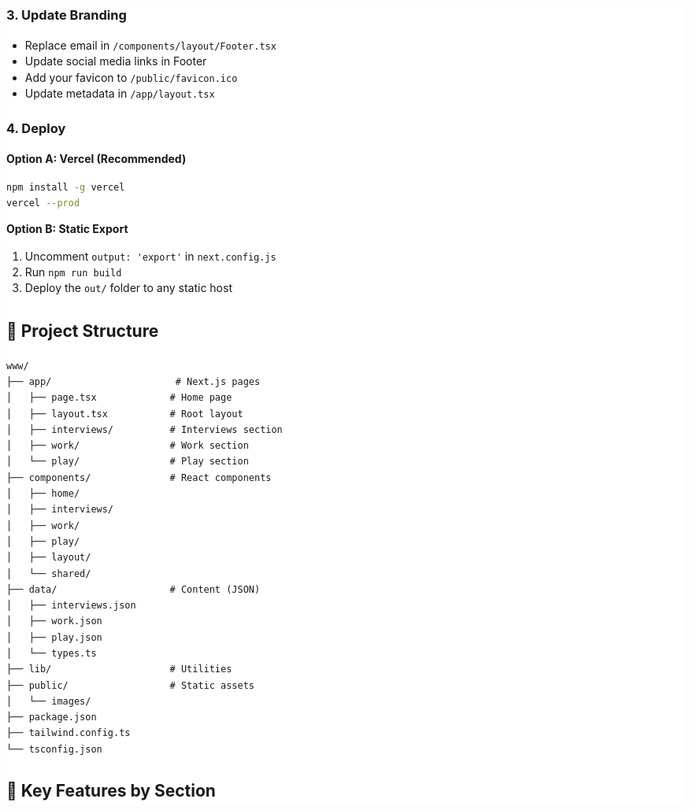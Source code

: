 ### 3. Update Branding

- Replace email in `/components/layout/Footer.tsx`
- Update social media links in Footer
- Add your favicon to `/public/favicon.ico`
- Update metadata in `/app/layout.tsx`

### 4. Deploy

**Option A: Vercel (Recommended)**
```bash
npm install -g vercel
vercel --prod
```

**Option B: Static Export**
1. Uncomment `output: 'export'` in `next.config.js`
2. Run `npm run build`
3. Deploy the `out/` folder to any static host

## 📁 Project Structure

```
www/
├── app/                      # Next.js pages
│   ├── page.tsx             # Home page
│   ├── layout.tsx           # Root layout
│   ├── interviews/          # Interviews section
│   ├── work/                # Work section
│   └── play/                # Play section
├── components/              # React components
│   ├── home/
│   ├── interviews/
│   ├── work/
│   ├── play/
│   ├── layout/
│   └── shared/
├── data/                    # Content (JSON)
│   ├── interviews.json
│   ├── work.json
│   ├── play.json
│   └── types.ts
├── lib/                     # Utilities
├── public/                  # Static assets
│   └── images/
├── package.json
├── tailwind.config.ts
└── tsconfig.json
```

## 🎨 Key Features by Section
